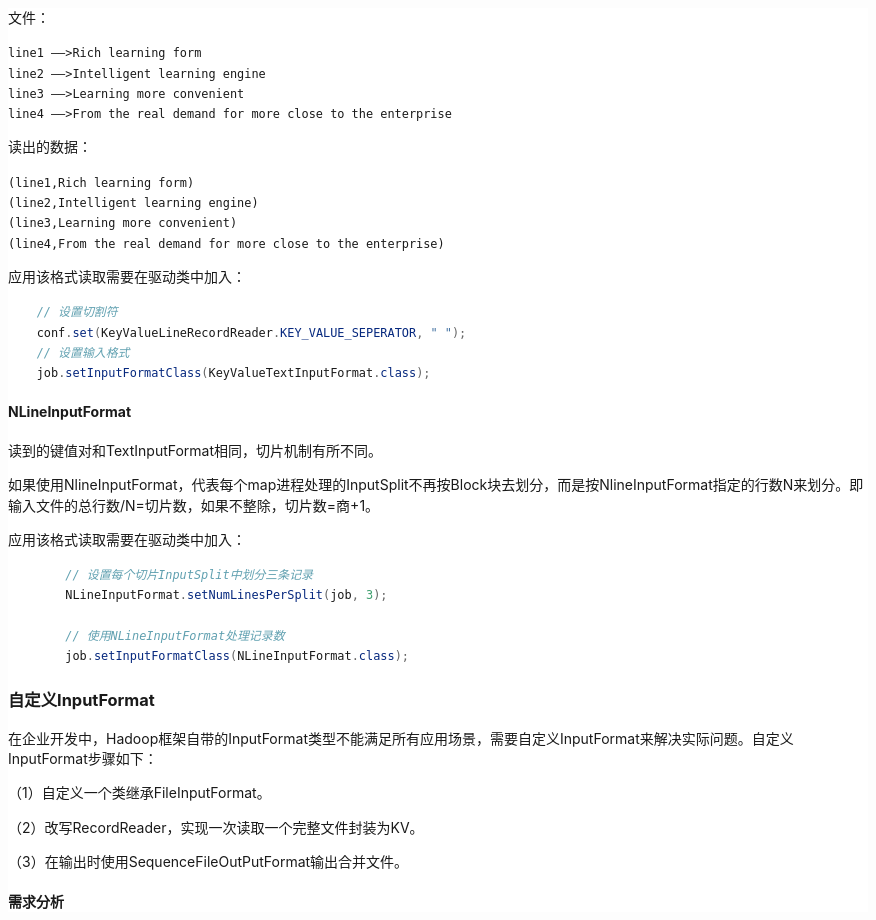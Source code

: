 文件：

```
line1 ——>Rich learning form
line2 ——>Intelligent learning engine
line3 ——>Learning more convenient
line4 ——>From the real demand for more close to the enterprise

```

读出的数据：

```
(line1,Rich learning form)
(line2,Intelligent learning engine)
(line3,Learning more convenient)
(line4,From the real demand for more close to the enterprise)

```

应用该格式读取需要在驱动类中加入：

```java
	// 设置切割符
	conf.set(KeyValueLineRecordReader.KEY_VALUE_SEPERATOR, " ");
	// 设置输入格式
	job.setInputFormatClass(KeyValueTextInputFormat.class);

```

#### NLineInputFormat

读到的键值对和TextInputFormat相同，切片机制有所不同。

如果使用NlineInputFormat，代表每个map进程处理的InputSplit不再按Block块去划分，而是按NlineInputFormat指定的行数N来划分。即输入文件的总行数/N=切片数，如果不整除，切片数=商+1。

应用该格式读取需要在驱动类中加入：

```java
		// 设置每个切片InputSplit中划分三条记录
        NLineInputFormat.setNumLinesPerSplit(job, 3);
          
        // 使用NLineInputFormat处理记录数  
        job.setInputFormatClass(NLineInputFormat.class); 

```

### 自定义InputFormat

在企业开发中，Hadoop框架自带的InputFormat类型不能满足所有应用场景，需要自定义InputFormat来解决实际问题。自定义InputFormat步骤如下：

（1）自定义一个类继承FileInputFormat。

（2）改写RecordReader，实现一次读取一个完整文件封装为KV。

（3）在输出时使用SequenceFileOutPutFormat输出合并文件。

#### 需求分析
